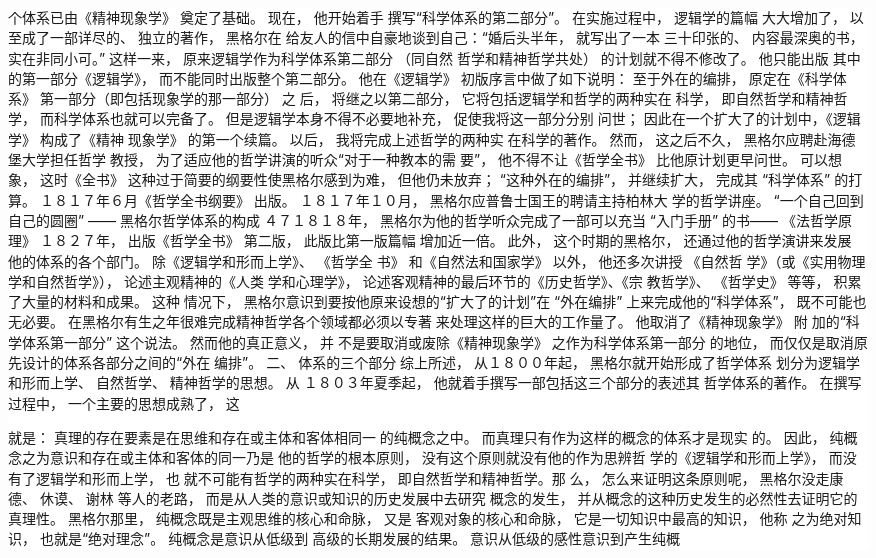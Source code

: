 
个体系已由《精神现象学》 奠定了基础。 现在， 他开始着手
撰写“科学体系的第二部分”。 在实施过程中， 逻辑学的篇幅
大大增加了， 以至成了一部详尽的、 独立的著作， 黑格尔在
给友人的信中自豪地谈到自己：“婚后头半年， 就写出了一本
三十印张的、 内容最深奥的书， 实在非同小可。”
这样一来， 原来逻辑学作为科学体系第二部分 （同自然
哲学和精神哲学共处） 的计划就不得不修改了。 他只能出版
其中的第一部分《逻辑学》， 而不能同时出版整个第二部分。
他在《逻辑学》 初版序言中做了如下说明： 至于外在的编排，
原定在《科学体系》 第一部分（即包括现象学的那一部分） 之
后， 将继之以第二部分， 它将包括逻辑学和哲学的两种实在
科学， 即自然哲学和精神哲学， 而科学体系也就可以完备了。
但是逻辑学本身不得不必要地补充， 促使我将这一部分分别
问世； 因此在一个扩大了的计划中，《逻辑学》 构成了《精神
现象学》 的第一个续篇。 以后， 我将完成上述哲学的两种实
在科学的著作。
然而， 这之后不久， 黑格尔应聘赴海德堡大学担任哲学
教授， 为了适应他的哲学讲演的听众“对于一种教本的需
要”， 他不得不让《哲学全书》 比他原计划更早问世。 可以想
象， 这时《全书》 这种过于简要的纲要性使黑格尔感到为难，
但他仍未放弃； “这种外在的编排”， 并继续扩大， 完成其
“科学体系” 的打算。
１８１７年６月《哲学全书纲要》 出版。
１８１７年１０月， 黑格尔应普鲁士国王的聘请主持柏林大
学的哲学讲座。
“一个自己回到自己的圆圈” —— 黑格尔哲学体系的构成 ４７１８１８年， 黑格尔为他的哲学听众完成了一部可以充当
“入门手册” 的书—— 《法哲学原理》
１８２７年， 出版《哲学全书》 第二版， 此版比第一版篇幅
增加近一倍。
此外， 这个时期的黑格尔， 还通过他的哲学演讲来发展
他的体系的各个部门。 除《逻辑学和形而上学》、 《哲学全
书》 和《自然法和国家学》 以外， 他还多次讲授 《自然哲
学》（或《实用物理学和自然哲学》）， 论述主观精神的《人类
学和心理学》， 论述客观精神的最后环节的《历史哲学》、《宗
教哲学》、 《哲学史》 等等， 积累了大量的材料和成果。 这种
情况下， 黑格尔意识到要按他原来设想的“扩大了的计划”在
“外在编排” 上来完成他的“科学体系”， 既不可能也无必要。
在黑格尔有生之年很难完成精神哲学各个领域都必须以专著
来处理这样的巨大的工作量了。 他取消了《精神现象学》 附
加的“科学体系第一部分” 这个说法。 然而他的真正意义， 并
不是要取消或废除《精神现象学》 之作为科学体系第一部分
的地位， 而仅仅是取消原先设计的体系各部分之间的“外在
编排”。
二、 体系的三个部分
综上所述， 从１８００年起， 黑格尔就开始形成了哲学体系
划分为逻辑学和形而上学、 自然哲学、 精神哲学的思想。 从
１８０３年夏季起， 他就着手撰写一部包括这三个部分的表述其
哲学体系的著作。 在撰写过程中， 一个主要的思想成熟了， 这


就是： 真理的存在要素是在思维和存在或主体和客体相同一
的纯概念之中。 而真理只有作为这样的概念的体系才是现实
的。 因此， 纯概念之为意识和存在或主体和客体的同一乃是
他的哲学的根本原则， 没有这个原则就没有他的作为思辨哲
学的《逻辑学和形而上学》， 而没有了逻辑学和形而上学， 也
就不可能有哲学的两种实在科学， 即自然哲学和精神哲学。那
么， 怎么来证明这条原则呢， 黑格尔没走康德、 休谟、 谢林
等人的老路， 而是从人类的意识或知识的历史发展中去研究
概念的发生， 并从概念的这种历史发生的必然性去证明它的
真理性。
黑格尔那里， 纯概念既是主观思维的核心和命脉， 又是
客观对象的核心和命脉， 它是一切知识中最高的知识， 他称
之为绝对知识， 也就是“绝对理念”。 纯概念是意识从低级到
高级的长期发展的结果。 意识从低级的感性意识到产生纯概